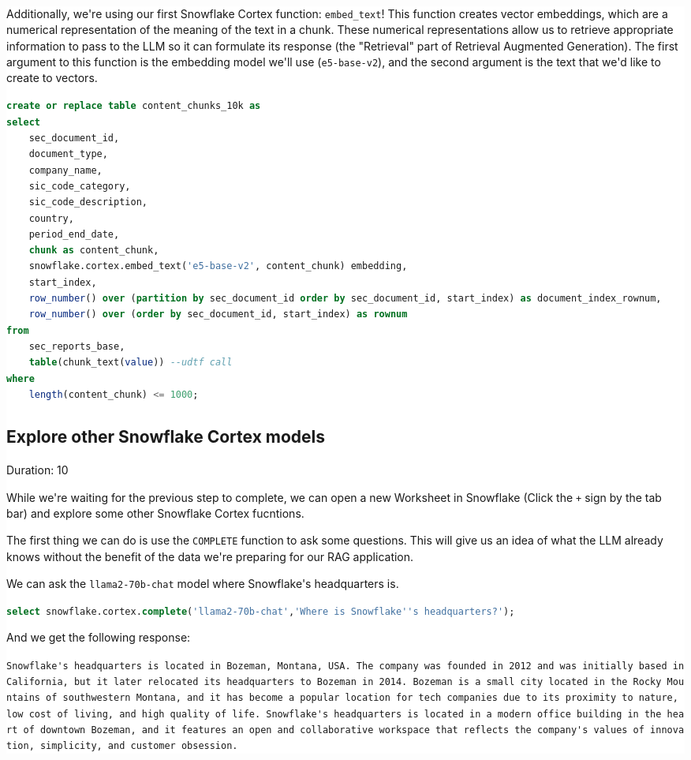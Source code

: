 Additionally, we're using our first Snowflake Cortex function: `embed_text`! This function creates vector embeddings, which are a numerical representation of the meaning of the text in a chunk. These numerical representations allow us to retrieve appropriate information to pass to the LLM so it can formulate its response (the "Retrieval" part of Retrieval Augmented Generation). The first argument to this function is the embedding model we'll use (`e5-base-v2`), and the second argument is the text that we'd like to create to vectors. 

```sql
create or replace table content_chunks_10k as 
select 
    sec_document_id,
    document_type,
    company_name,
    sic_code_category,
    sic_code_description,
    country,
    period_end_date,
    chunk as content_chunk,
    snowflake.cortex.embed_text('e5-base-v2', content_chunk) embedding,
    start_index,
    row_number() over (partition by sec_document_id order by sec_document_id, start_index) as document_index_rownum,
    row_number() over (order by sec_document_id, start_index) as rownum
from 
    sec_reports_base,
    table(chunk_text(value)) --udtf call
where 
    length(content_chunk) <= 1000;
```

## Explore other Snowflake Cortex models
Duration: 10

While we're waiting for the previous step to complete, we can open a new Worksheet in Snowflake (Click the `+` sign by the tab bar) and explore some other Snowflake Cortex fucntions.

The first thing we can do is use the `COMPLETE` function to ask some questions. This will give us an idea of what the LLM already knows without the benefit of the data we're preparing for our RAG application.

We can ask the `llama2-70b-chat` model where Snowflake's headquarters is.
```sql
select snowflake.cortex.complete('llama2-70b-chat','Where is Snowflake''s headquarters?');
```

And we get the following response:
```
Snowflake's headquarters is located in Bozeman, Montana, USA. The company was founded in 2012 and was initially based in California, but it later relocated its headquarters to Bozeman in 2014. Bozeman is a small city located in the Rocky Mountains of southwestern Montana, and it has become a popular location for tech companies due to its proximity to nature, low cost of living, and high quality of life. Snowflake's headquarters is located in a modern office building in the heart of downtown Bozeman, and it features an open and collaborative workspace that reflects the company's values of innovation, simplicity, and customer obsession.
```
